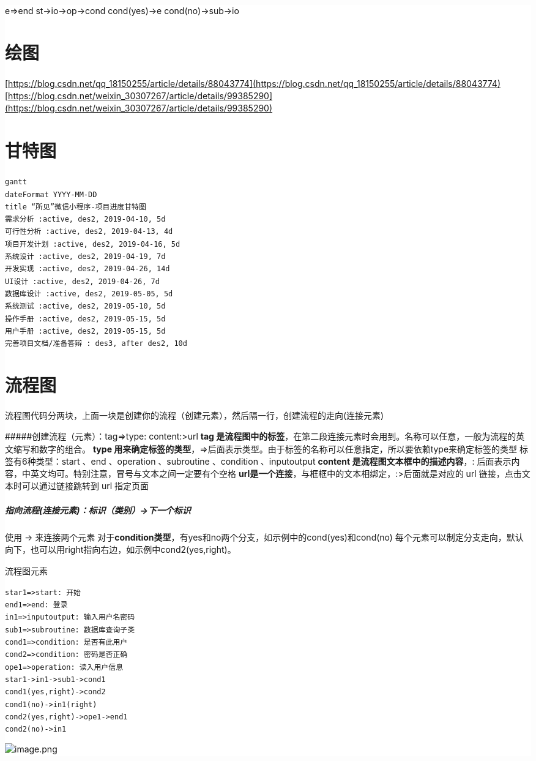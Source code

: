 e=>end
st->io->op->cond
cond(yes)->e
cond(no)->sub->io



# <span id="head21"> 绘图</span>
[https://blog.csdn.net/qq_18150255/article/details/88043774](https://blog.csdn.net/qq_18150255/article/details/88043774)
[https://blog.csdn.net/weixin_30307267/article/details/99385290](https://blog.csdn.net/weixin_30307267/article/details/99385290)

# <span id="head22"> 甘特图</span>
```
gantt
dateFormat YYYY-MM-DD
title “所见”微信小程序-项目进度甘特图
需求分析 :active, des2, 2019-04-10, 5d
可行性分析 :active, des2, 2019-04-13, 4d
项目开发计划 :active, des2, 2019-04-16, 5d
系统设计 :active, des2, 2019-04-19, 7d
开发实现 :active, des2, 2019-04-26, 14d
UI设计 :active, des2, 2019-04-26, 7d
数据库设计 :active, des2, 2019-05-05, 5d
系统测试 :active, des2, 2019-05-10, 5d
操作手册 :active, des2, 2019-05-15, 5d
用户手册 :active, des2, 2019-05-15, 5d
完善项目文档/准备答辩 : des3, after des2, 10d
```
# <span id="head23"> 流程图</span>
流程图代码分两块，上面一块是创建你的流程（创建元素），然后隔一行，创建流程的走向(连接元素)

#####创建流程（元素）：tag=>type: content:>url
**tag 是流程图中的标签**，在第二段连接元素时会用到。名称可以任意，一般为流程的英文缩写和数字的组合。
**type 用来确定标签的类型**，=>后面表示类型。由于标签的名称可以任意指定，所以要依赖type来确定标签的类型
标签有6种类型：start 、end 、operation 、subroutine 、condition 、inputoutput
**content 是流程图文本框中的描述内容**，: 后面表示内容，中英文均可。特别注意，冒号与文本之间一定要有个空格
**url是一个连接**，与框框中的文本相绑定，:>后面就是对应的 url 链接，点击文本时可以通过链接跳转到 url 指定页面
##### <span id="head24"> 指向流程(连接元素)：标识（类别）->下一个标识</span>
使用 -> 来连接两个元素
对于**condition类型**，有yes和no两个分支，如示例中的cond(yes)和cond(no)
每个元素可以制定分支走向，默认向下，也可以用right指向右边，如示例中cond2(yes,right)。

流程图元素
```flow
star1=>start: 开始 
end1=>end: 登录 
in1=>inputoutput: 输入用户名密码 
sub1=>subroutine: 数据库查询子类 
cond1=>condition: 是否有此用户 
cond2=>condition: 密码是否正确 
ope1=>operation: 读入用户信息
star1->in1->sub1->cond1 
cond1(yes,right)->cond2 
cond1(no)->in1(right) 
cond2(yes,right)->ope1->end1
cond2(no)->in1
```

![image.png](https://upload-images.jianshu.io/upload_images/18339009-04ebbcf73810a895.png?imageMogr2/auto-orient/strip%7CimageView2/2/w/1240)
